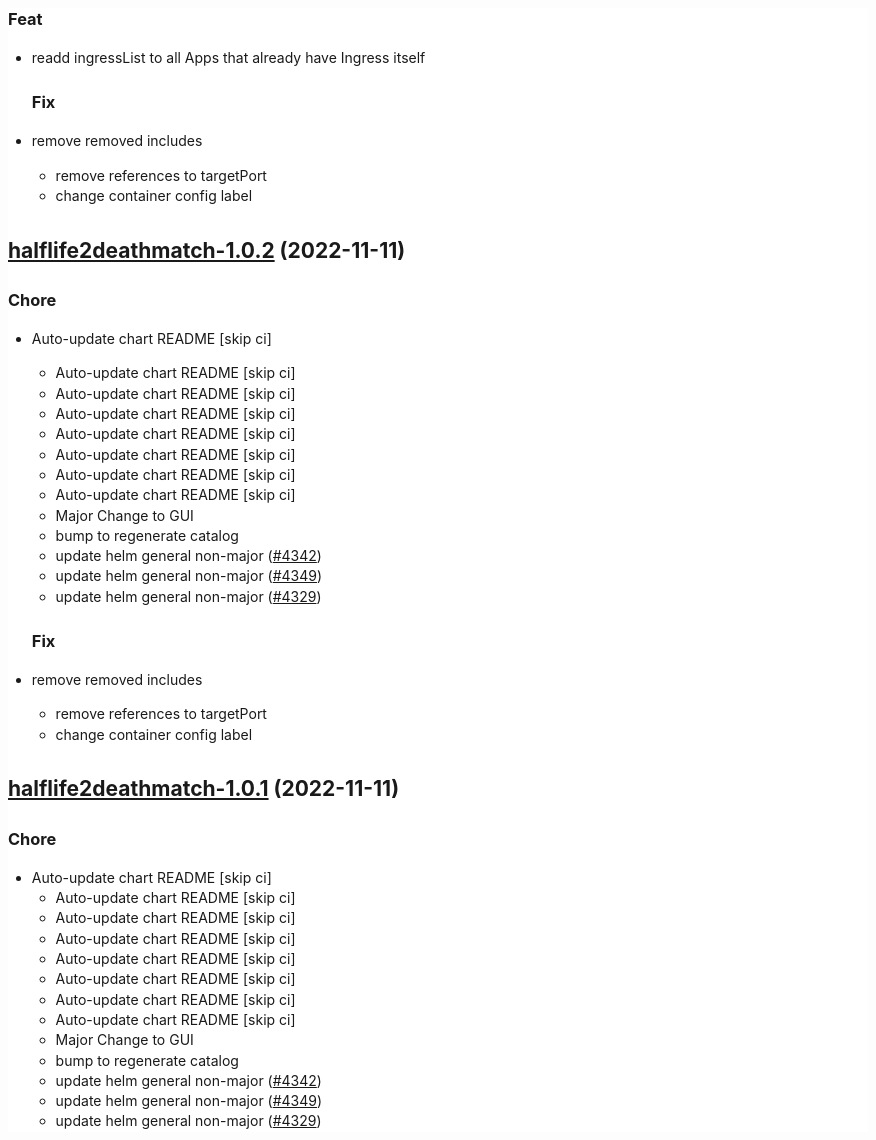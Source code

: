   ### Feat

- readd ingressList to all Apps that already have Ingress itself
  
  ### Fix

- remove removed includes
  - remove references to targetPort
  - change container config label
  
  


## [halflife2deathmatch-1.0.2](https://github.com/truecharts/charts/compare/halflife2deathmatch-0.0.35...halflife2deathmatch-1.0.2) (2022-11-11)

### Chore

- Auto-update chart README [skip ci]
  - Auto-update chart README [skip ci]
  - Auto-update chart README [skip ci]
  - Auto-update chart README [skip ci]
  - Auto-update chart README [skip ci]
  - Auto-update chart README [skip ci]
  - Auto-update chart README [skip ci]
  - Auto-update chart README [skip ci]
  - Major Change to GUI
  - bump to regenerate catalog
  - update helm general non-major ([#4342](https://github.com/truecharts/charts/issues/4342))
  - update helm general non-major ([#4349](https://github.com/truecharts/charts/issues/4349))
  - update helm general non-major ([#4329](https://github.com/truecharts/charts/issues/4329))
  
  ### Fix

- remove removed includes
  - remove references to targetPort
  - change container config label
  
  


## [halflife2deathmatch-1.0.1](https://github.com/truecharts/charts/compare/halflife2deathmatch-0.0.35...halflife2deathmatch-1.0.1) (2022-11-11)

### Chore

- Auto-update chart README [skip ci]
  - Auto-update chart README [skip ci]
  - Auto-update chart README [skip ci]
  - Auto-update chart README [skip ci]
  - Auto-update chart README [skip ci]
  - Auto-update chart README [skip ci]
  - Auto-update chart README [skip ci]
  - Auto-update chart README [skip ci]
  - Major Change to GUI
  - bump to regenerate catalog
  - update helm general non-major ([#4342](https://github.com/truecharts/charts/issues/4342))
  - update helm general non-major ([#4349](https://github.com/truecharts/charts/issues/4349))
  - update helm general non-major ([#4329](https://github.com/truecharts/charts/issues/4329))
  